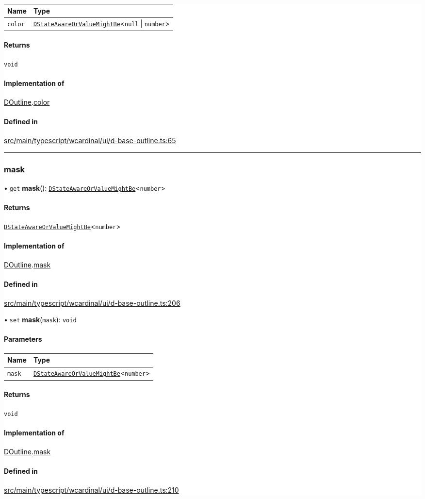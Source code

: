 | Name | Type |
| :------ | :------ |
| `color` | [`DStateAwareOrValueMightBe`](../index.md#dstateawareorvaluemightbe)<``null`` \| `number`\> |

#### Returns

`void`

#### Implementation of

[DOutline](../interfaces/DOutline.md).[color](../interfaces/DOutline.md#color)

#### Defined in

[src/main/typescript/wcardinal/ui/d-base-outline.ts:65](https://github.com/winter-cardinal/winter-cardinal-ui/blob/v0.179.0/src/main/typescript/wcardinal/ui/d-base-outline.ts#L65)

___

### mask

• `get` **mask**(): [`DStateAwareOrValueMightBe`](../index.md#dstateawareorvaluemightbe)<`number`\>

#### Returns

[`DStateAwareOrValueMightBe`](../index.md#dstateawareorvaluemightbe)<`number`\>

#### Implementation of

[DOutline](../interfaces/DOutline.md).[mask](../interfaces/DOutline.md#mask)

#### Defined in

[src/main/typescript/wcardinal/ui/d-base-outline.ts:206](https://github.com/winter-cardinal/winter-cardinal-ui/blob/v0.179.0/src/main/typescript/wcardinal/ui/d-base-outline.ts#L206)

• `set` **mask**(`mask`): `void`

#### Parameters

| Name | Type |
| :------ | :------ |
| `mask` | [`DStateAwareOrValueMightBe`](../index.md#dstateawareorvaluemightbe)<`number`\> |

#### Returns

`void`

#### Implementation of

[DOutline](../interfaces/DOutline.md).[mask](../interfaces/DOutline.md#mask)

#### Defined in

[src/main/typescript/wcardinal/ui/d-base-outline.ts:210](https://github.com/winter-cardinal/winter-cardinal-ui/blob/v0.179.0/src/main/typescript/wcardinal/ui/d-base-outline.ts#L210)
